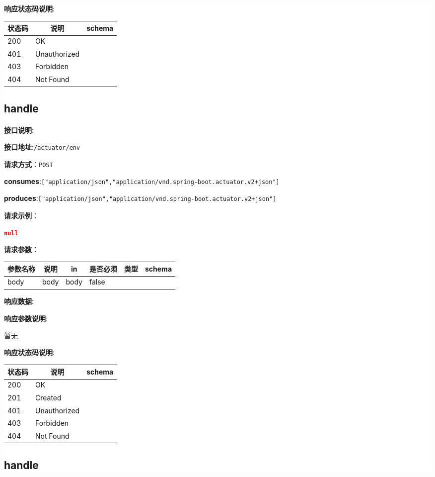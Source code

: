 

**响应状态码说明**:


| 状态码         | 说明                             |    schema                         |
| ------------ | -------------------------------- |---------------------- |
| 200 | OK  ||
| 401 | Unauthorized  ||
| 403 | Forbidden  ||
| 404 | Not Found  ||
## handle


**接口说明**:



**接口地址**:`/actuator/env`


**请求方式**：`POST`


**consumes**:`["application/json","application/vnd.spring-boot.actuator.v2+json"]`


**produces**:`["application/json","application/vnd.spring-boot.actuator.v2+json"]`


**请求示例**：
```json
null
```


**请求参数**：

| 参数名称         | 说明     |     in |  是否必须      |  类型   |  schema  |
| ------------ | -------------------------------- |-----------|--------|----|--- |
|body| body  | body | false |  |    |

**响应数据**:

```json

```

**响应参数说明**:


暂无





**响应状态码说明**:


| 状态码         | 说明                             |    schema                         |
| ------------ | -------------------------------- |---------------------- |
| 200 | OK  ||
| 201 | Created  ||
| 401 | Unauthorized  ||
| 403 | Forbidden  ||
| 404 | Not Found  ||
## handle
